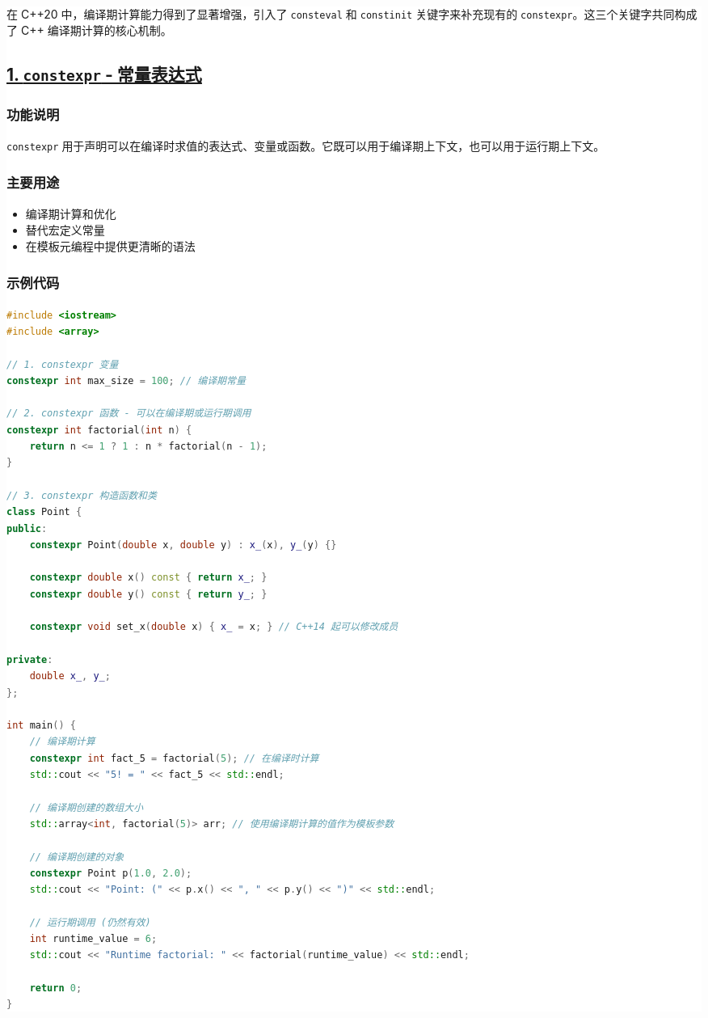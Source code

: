 在 C++20 中，编译期计算能力得到了显著增强，引入了 `consteval` 和 `constinit` 关键字来补充现有的 `constexpr`。这三个关键字共同构成了 C++ 编译期计算的核心机制。

## [1. `constexpr` - 常量表达式](https://cppreference.cn/w/cpp/language/constexpr)

### 功能说明
`constexpr` 用于声明可以在编译时求值的表达式、变量或函数。它既可以用于编译期上下文，也可以用于运行期上下文。

### 主要用途
- 编译期计算和优化
- 替代宏定义常量
- 在模板元编程中提供更清晰的语法

### 示例代码

```cpp
#include <iostream>
#include <array>

// 1. constexpr 变量
constexpr int max_size = 100; // 编译期常量

// 2. constexpr 函数 - 可以在编译期或运行期调用
constexpr int factorial(int n) {
    return n <= 1 ? 1 : n * factorial(n - 1);
}

// 3. constexpr 构造函数和类
class Point {
public:
    constexpr Point(double x, double y) : x_(x), y_(y) {}
    
    constexpr double x() const { return x_; }
    constexpr double y() const { return y_; }
    
    constexpr void set_x(double x) { x_ = x; } // C++14 起可以修改成员
    
private:
    double x_, y_;
};

int main() {
    // 编译期计算
    constexpr int fact_5 = factorial(5); // 在编译时计算
    std::cout << "5! = " << fact_5 << std::endl;
    
    // 编译期创建的数组大小
    std::array<int, factorial(5)> arr; // 使用编译期计算的值作为模板参数
    
    // 编译期创建的对象
    constexpr Point p(1.0, 2.0);
    std::cout << "Point: (" << p.x() << ", " << p.y() << ")" << std::endl;
    
    // 运行期调用 (仍然有效)
    int runtime_value = 6;
    std::cout << "Runtime factorial: " << factorial(runtime_value) << std::endl;
    
    return 0;
}
```
